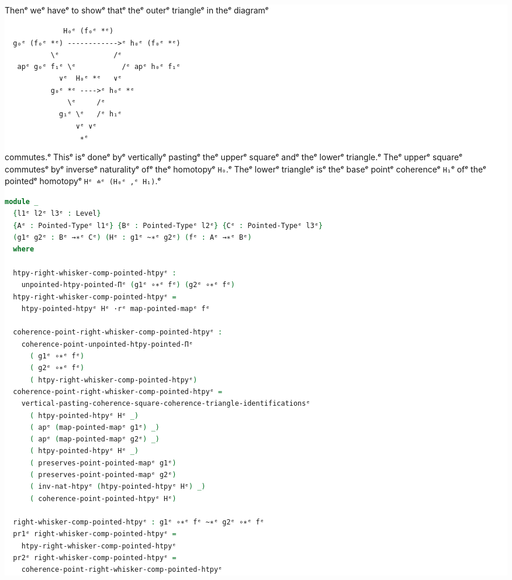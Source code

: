 Thenᵉ weᵉ haveᵉ to showᵉ thatᵉ theᵉ outerᵉ triangleᵉ in theᵉ diagramᵉ

```text
              H₀ᵉ (f₀ᵉ *ᵉ)
  g₀ᵉ (f₀ᵉ *ᵉ) ------------>ᵉ h₀ᵉ (f₀ᵉ *ᵉ)
           \ᵉ             /ᵉ
   apᵉ g₀ᵉ f₁ᵉ \ᵉ           /ᵉ apᵉ h₀ᵉ f₁ᵉ
             ∨ᵉ  H₀ᵉ *ᵉ   ∨ᵉ
           g₀ᵉ *ᵉ ---->ᵉ h₀ᵉ *ᵉ
               \ᵉ     /ᵉ
             g₁ᵉ \ᵉ   /ᵉ h₁ᵉ
                 ∨ᵉ ∨ᵉ
                  ∗ᵉ
```

commutes.ᵉ Thisᵉ isᵉ doneᵉ byᵉ verticallyᵉ pastingᵉ theᵉ upperᵉ squareᵉ andᵉ theᵉ lowerᵉ
triangle.ᵉ Theᵉ upperᵉ squareᵉ commutesᵉ byᵉ inverseᵉ naturalityᵉ ofᵉ theᵉ homotopyᵉ `H₀`.ᵉ
Theᵉ lowerᵉ triangleᵉ isᵉ theᵉ baseᵉ pointᵉ coherenceᵉ `H₁`ᵉ ofᵉ theᵉ pointedᵉ homotopyᵉ
`Hᵉ ≐ᵉ (H₀ᵉ ,ᵉ H₁)`.ᵉ

```agda
module _
  {l1ᵉ l2ᵉ l3ᵉ : Level}
  {Aᵉ : Pointed-Typeᵉ l1ᵉ} {Bᵉ : Pointed-Typeᵉ l2ᵉ} {Cᵉ : Pointed-Typeᵉ l3ᵉ}
  (g1ᵉ g2ᵉ : Bᵉ →∗ᵉ Cᵉ) (Hᵉ : g1ᵉ ~∗ᵉ g2ᵉ) (fᵉ : Aᵉ →∗ᵉ Bᵉ)
  where

  htpy-right-whisker-comp-pointed-htpyᵉ :
    unpointed-htpy-pointed-Πᵉ (g1ᵉ ∘∗ᵉ fᵉ) (g2ᵉ ∘∗ᵉ fᵉ)
  htpy-right-whisker-comp-pointed-htpyᵉ =
    htpy-pointed-htpyᵉ Hᵉ ·rᵉ map-pointed-mapᵉ fᵉ

  coherence-point-right-whisker-comp-pointed-htpyᵉ :
    coherence-point-unpointed-htpy-pointed-Πᵉ
      ( g1ᵉ ∘∗ᵉ fᵉ)
      ( g2ᵉ ∘∗ᵉ fᵉ)
      ( htpy-right-whisker-comp-pointed-htpyᵉ)
  coherence-point-right-whisker-comp-pointed-htpyᵉ =
    vertical-pasting-coherence-square-coherence-triangle-identificationsᵉ
      ( htpy-pointed-htpyᵉ Hᵉ _)
      ( apᵉ (map-pointed-mapᵉ g1ᵉ) _)
      ( apᵉ (map-pointed-mapᵉ g2ᵉ) _)
      ( htpy-pointed-htpyᵉ Hᵉ _)
      ( preserves-point-pointed-mapᵉ g1ᵉ)
      ( preserves-point-pointed-mapᵉ g2ᵉ)
      ( inv-nat-htpyᵉ (htpy-pointed-htpyᵉ Hᵉ) _)
      ( coherence-point-pointed-htpyᵉ Hᵉ)

  right-whisker-comp-pointed-htpyᵉ : g1ᵉ ∘∗ᵉ fᵉ ~∗ᵉ g2ᵉ ∘∗ᵉ fᵉ
  pr1ᵉ right-whisker-comp-pointed-htpyᵉ =
    htpy-right-whisker-comp-pointed-htpyᵉ
  pr2ᵉ right-whisker-comp-pointed-htpyᵉ =
    coherence-point-right-whisker-comp-pointed-htpyᵉ
```
